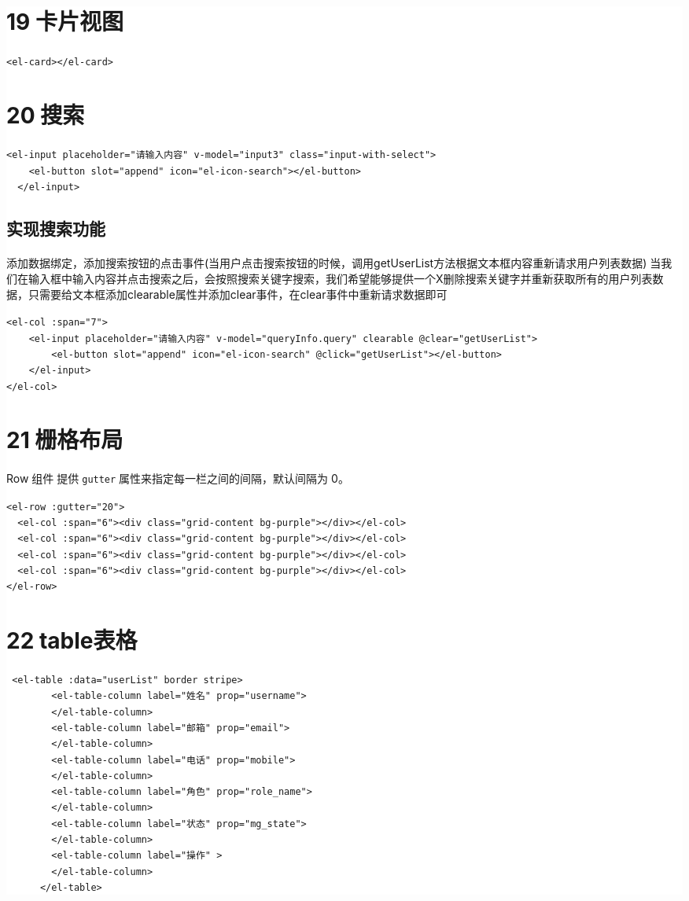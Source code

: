 # 19 卡片视图

```vue
<el-card></el-card>
```

# 20 搜索

```vue
<el-input placeholder="请输入内容" v-model="input3" class="input-with-select">
    <el-button slot="append" icon="el-icon-search"></el-button>
  </el-input>
```

## 实现搜索功能

添加数据绑定，添加搜索按钮的点击事件(当用户点击搜索按钮的时候，调用getUserList方法根据文本框内容重新请求用户列表数据)
当我们在输入框中输入内容并点击搜索之后，会按照搜索关键字搜索，我们希望能够提供一个X删除搜索关键字并重新获取所有的用户列表数据，只需要给文本框添加clearable属性并添加clear事件，在clear事件中重新请求数据即可

```vue
<el-col :span="7">
    <el-input placeholder="请输入内容" v-model="queryInfo.query" clearable @clear="getUserList">
        <el-button slot="append" icon="el-icon-search" @click="getUserList"></el-button>
    </el-input>
</el-col>
```

# 21 栅格布局

Row 组件 提供 `gutter` 属性来指定每一栏之间的间隔，默认间隔为 0。

```vue
<el-row :gutter="20">
  <el-col :span="6"><div class="grid-content bg-purple"></div></el-col>
  <el-col :span="6"><div class="grid-content bg-purple"></div></el-col>
  <el-col :span="6"><div class="grid-content bg-purple"></div></el-col>
  <el-col :span="6"><div class="grid-content bg-purple"></div></el-col>
</el-row>
```

# 22 table表格

```vue
 <el-table :data="userList" border stripe>
        <el-table-column label="姓名" prop="username">
        </el-table-column>
        <el-table-column label="邮箱" prop="email">
        </el-table-column>
        <el-table-column label="电话" prop="mobile">
        </el-table-column>
        <el-table-column label="角色" prop="role_name">
        </el-table-column>
        <el-table-column label="状态" prop="mg_state">
        </el-table-column>
        <el-table-column label="操作" >
        </el-table-column>
      </el-table>
```
